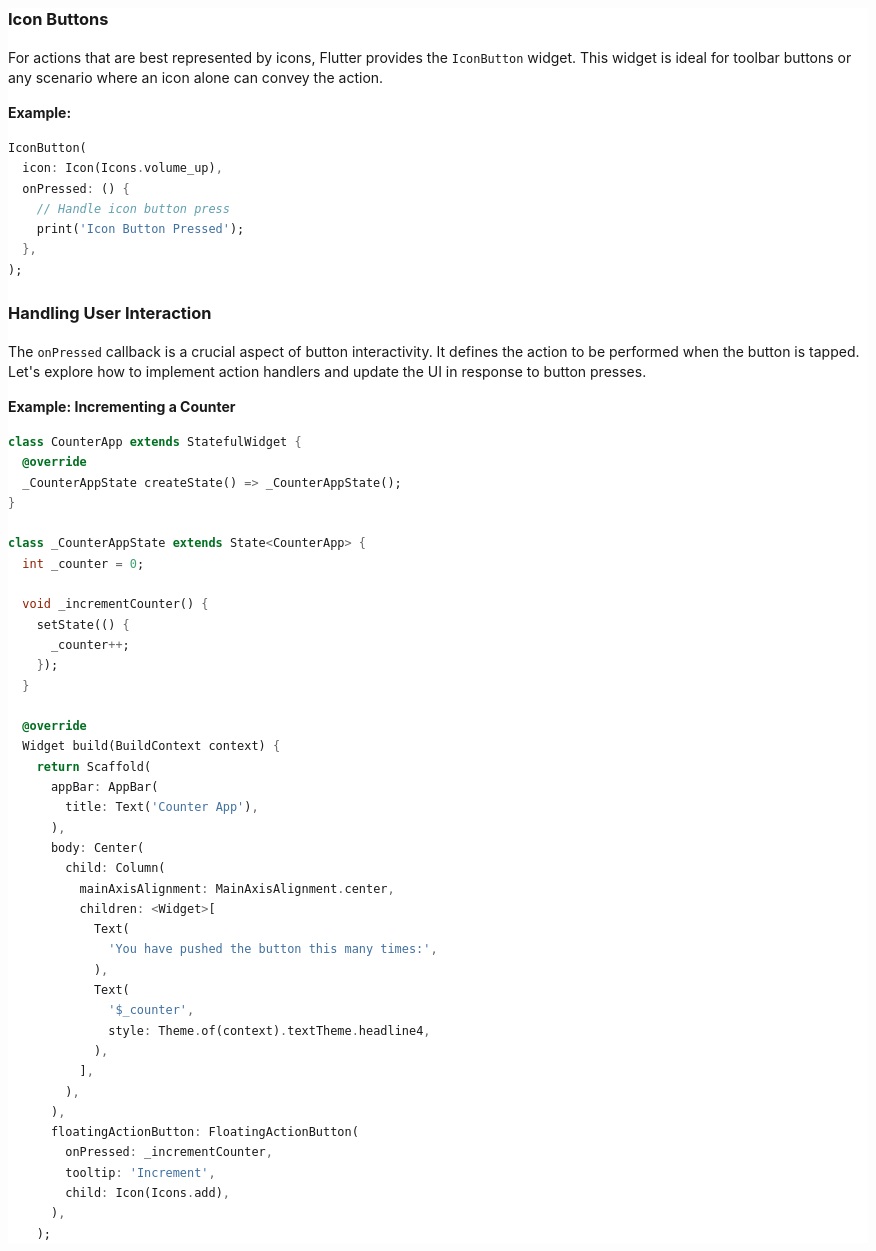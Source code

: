 ### Icon Buttons

For actions that are best represented by icons, Flutter provides the `IconButton` widget. This widget is ideal for toolbar buttons or any scenario where an icon alone can convey the action.

**Example:**

```dart
IconButton(
  icon: Icon(Icons.volume_up),
  onPressed: () {
    // Handle icon button press
    print('Icon Button Pressed');
  },
);
```

### Handling User Interaction

The `onPressed` callback is a crucial aspect of button interactivity. It defines the action to be performed when the button is tapped. Let's explore how to implement action handlers and update the UI in response to button presses.

**Example: Incrementing a Counter**

```dart
class CounterApp extends StatefulWidget {
  @override
  _CounterAppState createState() => _CounterAppState();
}

class _CounterAppState extends State<CounterApp> {
  int _counter = 0;

  void _incrementCounter() {
    setState(() {
      _counter++;
    });
  }

  @override
  Widget build(BuildContext context) {
    return Scaffold(
      appBar: AppBar(
        title: Text('Counter App'),
      ),
      body: Center(
        child: Column(
          mainAxisAlignment: MainAxisAlignment.center,
          children: <Widget>[
            Text(
              'You have pushed the button this many times:',
            ),
            Text(
              '$_counter',
              style: Theme.of(context).textTheme.headline4,
            ),
          ],
        ),
      ),
      floatingActionButton: FloatingActionButton(
        onPressed: _incrementCounter,
        tooltip: 'Increment',
        child: Icon(Icons.add),
      ),
    );
```